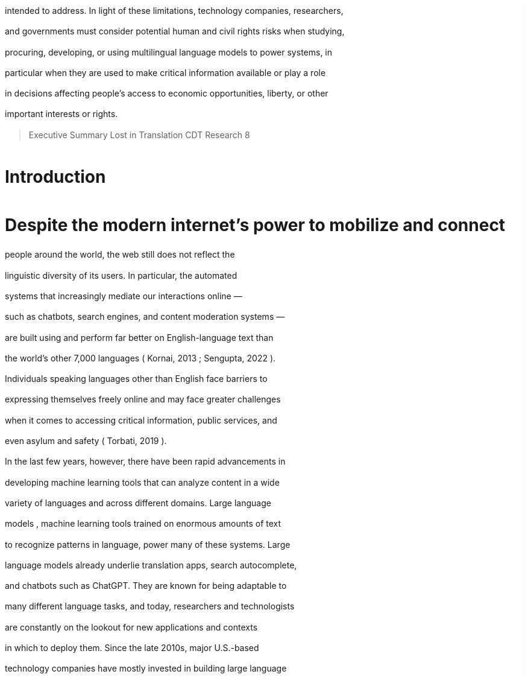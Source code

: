 intended to address. In light of these limitations, technology companies, researchers, 

and governments must consider potential human and civil rights risks when studying, 

procuring, developing, or using multilingual language models to power systems, in 

particular when they are used to make critical information available or play a role 

in decisions affecting people’s access to economic opportunities, liberty, or other 

important interests or rights. 

> Executive Summary Lost in Translation
> CDT Research 8

# Introduction 

# Despite the modern internet’s power to mobilize and connect 

people around the world, the web still does not reflect the 

linguistic diversity of its users. In particular, the automated 

systems that increasingly mediate our interactions online — 

such as chatbots, search engines, and content moderation systems — 

are built using and perform far better on English-language text than 

the world’s other 7,000 languages ( Kornai, 2013 ; Sengupta, 2022 ). 

Individuals speaking languages other than English face barriers to 

expressing themselves freely online and may face greater challenges 

when it comes to accessing critical information, public services, and 

even asylum and safety ( Torbati, 2019 ). 

In the last few years, however, there have been rapid advancements in 

developing machine learning tools that can analyze content in a wide 

variety of languages and across different domains.  Large language 

models , machine learning tools trained on enormous amounts of text 

to recognize patterns in language, power many of these systems. Large 

language models already underlie translation apps, search autocomplete, 

and chatbots such as ChatGPT. They are known for being adaptable to 

many different language tasks, and today, researchers and technologists 

are constantly on the lookout for new applications and contexts 

in which to deploy them. Since the late 2010s, major U.S.-based 

technology companies have mostly invested in building large language 
